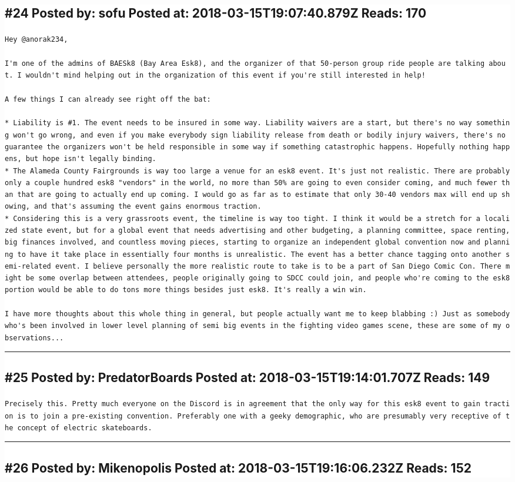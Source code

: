 ## \#24 Posted by: sofu Posted at: 2018-03-15T19:07:40.879Z Reads: 170

```
Hey @anorak234,

I'm one of the admins of BAESk8 (Bay Area Esk8), and the organizer of that 50-person group ride people are talking about. I wouldn't mind helping out in the organization of this event if you're still interested in help!

A few things I can already see right off the bat:

* Liability is #1. The event needs to be insured in some way. Liability waivers are a start, but there's no way something won't go wrong, and even if you make everybody sign liability release from death or bodily injury waivers, there's no guarantee the organizers won't be held responsible in some way if something catastrophic happens. Hopefully nothing happens, but hope isn't legally binding.
* The Alameda County Fairgrounds is way too large a venue for an esk8 event. It's just not realistic. There are probably only a couple hundred esk8 "vendors" in the world, no more than 50% are going to even consider coming, and much fewer than that are going to actually end up coming. I would go as far as to estimate that only 30-40 vendors max will end up showing, and that's assuming the event gains enormous traction.
* Considering this is a very grassroots event, the timeline is way too tight. I think it would be a stretch for a localized state event, but for a global event that needs advertising and other budgeting, a planning committee, space renting, big finances involved, and countless moving pieces, starting to organize an independent global convention now and planning to have it take place in essentially four months is unrealistic. The event has a better chance tagging onto another semi-related event. I believe personally the more realistic route to take is to be a part of San Diego Comic Con. There might be some overlap between attendees, people originally going to SDCC could join, and people who're coming to the esk8 portion would be able to do tons more things besides just esk8. It's really a win win.

I have more thoughts about this whole thing in general, but people actually want me to keep blabbing :) Just as somebody who's been involved in lower level planning of semi big events in the fighting video games scene, these are some of my observations...
```

---
## \#25 Posted by: PredatorBoards Posted at: 2018-03-15T19:14:01.707Z Reads: 149

```
Precisely this. Pretty much everyone on the Discord is in agreement that the only way for this esk8 event to gain traction is to join a pre-existing convention. Preferably one with a geeky demographic, who are presumably very receptive of the concept of electric skateboards.
```

---
## \#26 Posted by: Mikenopolis Posted at: 2018-03-15T19:16:06.232Z Reads: 152
